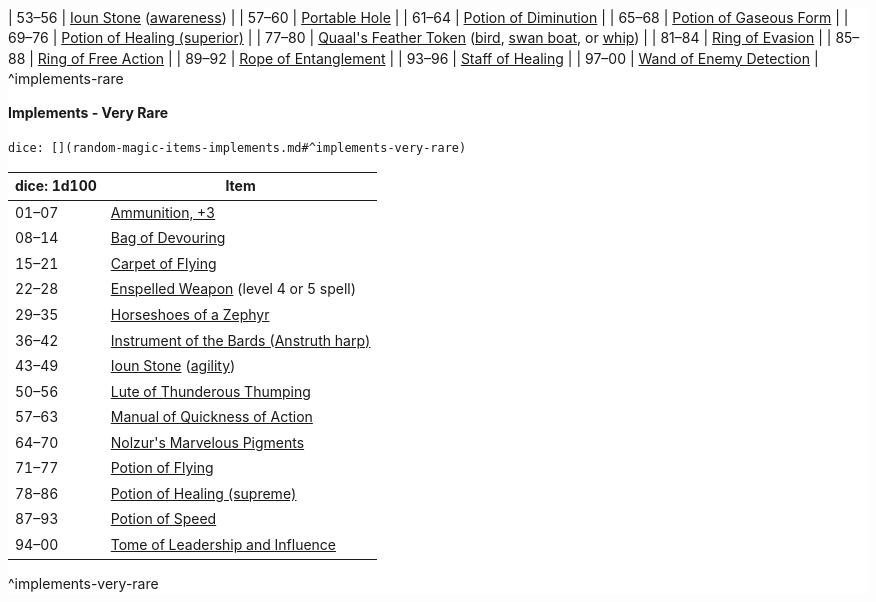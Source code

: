 | 53–56 | [Ioun Stone](3-Mechanics/CLI/items/ioun-stone-xdmg.md) ([awareness](3-Mechanics/CLI/items/ioun-stone-awareness-xdmg.md)) |
| 57–60 | [Portable Hole](3-Mechanics/CLI/items/portable-hole-xdmg.md) |
| 61–64 | [Potion of Diminution](3-Mechanics/CLI/items/potion-of-diminution-xdmg.md) |
| 65–68 | [Potion of Gaseous Form](3-Mechanics/CLI/items/potion-of-gaseous-form-xdmg.md) |
| 69–76 | [Potion of Healing (superior)](3-Mechanics/CLI/items/potion-of-superior-healing-xdmg.md) |
| 77–80 | [Quaal's Feather Token](3-Mechanics/CLI/items/quaals-feather-token-xdmg.md) ([bird](3-Mechanics/CLI/items/quaals-feather-token-bird-xdmg.md), [swan boat](3-Mechanics/CLI/items/quaals-feather-token-swan-boat-xdmg.md), or [whip](3-Mechanics/CLI/items/quaals-feather-token-whip-xdmg.md)) |
| 81–84 | [Ring of Evasion](3-Mechanics/CLI/items/ring-of-evasion-xdmg.md) |
| 85–88 | [Ring of Free Action](3-Mechanics/CLI/items/ring-of-free-action-xdmg.md) |
| 89–92 | [Rope of Entanglement](3-Mechanics/CLI/items/rope-of-entanglement-xdmg.md) |
| 93–96 | [Staff of Healing](3-Mechanics/CLI/items/staff-of-healing-xdmg.md) |
| 97–00 | [Wand of Enemy Detection](3-Mechanics/CLI/items/wand-of-enemy-detection-xdmg.md) |
^implements-rare

**Implements - Very Rare**

`dice: [](random-magic-items-implements.md#^implements-very-rare)`

| dice: 1d100 | Item |
|-------------|------|
| 01–07 | [Ammunition, +3](3-Mechanics/CLI/items/3-ammunition-xdmg.md) |
| 08–14 | [Bag of Devouring](3-Mechanics/CLI/items/bag-of-devouring-xdmg.md) |
| 15–21 | [Carpet of Flying](3-Mechanics/CLI/items/carpet-of-flying-xdmg.md) |
| 22–28 | [Enspelled Weapon](3-Mechanics/CLI/items/enspelled-weapon-xdmg.md) (level 4 or 5 spell) |
| 29–35 | [Horseshoes of a Zephyr](3-Mechanics/CLI/items/horseshoes-of-a-zephyr-xdmg.md) |
| 36–42 | [Instrument of the Bards (Anstruth harp)](3-Mechanics/CLI/items/instrument-of-the-bards-anstruth-harp-xdmg.md) |
| 43–49 | [Ioun Stone](3-Mechanics/CLI/items/ioun-stone-xdmg.md) ([agility](3-Mechanics/CLI/items/ioun-stone-agility-xdmg.md)) |
| 50–56 | [Lute of Thunderous Thumping](3-Mechanics/CLI/items/lute-of-thunderous-thumping-xdmg.md) |
| 57–63 | [Manual of Quickness of Action](3-Mechanics/CLI/items/manual-of-quickness-of-action-xdmg.md) |
| 64–70 | [Nolzur's Marvelous Pigments](3-Mechanics/CLI/items/nolzurs-marvelous-pigments-xdmg.md) |
| 71–77 | [Potion of Flying](3-Mechanics/CLI/items/potion-of-flying-xdmg.md) |
| 78–86 | [Potion of Healing (supreme)](3-Mechanics/CLI/items/potion-of-supreme-healing-xdmg.md) |
| 87–93 | [Potion of Speed](3-Mechanics/CLI/items/potion-of-speed-xdmg.md) |
| 94–00 | [Tome of Leadership and Influence](3-Mechanics/CLI/items/tome-of-leadership-and-influence-xdmg.md) |
^implements-very-rare
